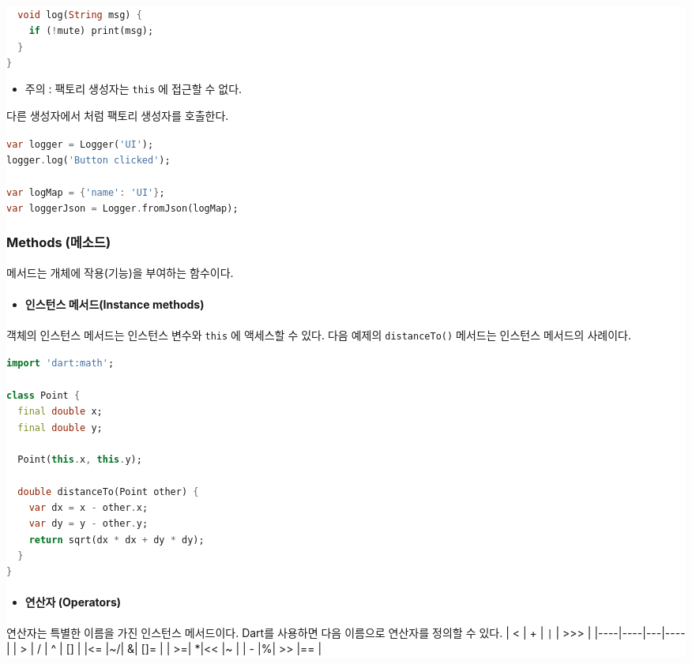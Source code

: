 ``` dart
  void log(String msg) {
    if (!mute) print(msg);
  }
}

```

- 주의 : 팩토리 생성자는 `this` 에 접근할 수 없다.

다른 생성자에서 처럼 팩토리 생성자를 호출한다.

``` dart
var logger = Logger('UI');
logger.log('Button clicked');

var logMap = {'name': 'UI'};
var loggerJson = Logger.fromJson(logMap);

```

### Methods (메소드)

메서드는 개체에 작용(기능)을 부여하는 함수이다.

- #### 인스턴스 메서드(Instance methods)

객체의 인스턴스 메서드는 인스턴스 변수와 `this` 에 액세스할 수 있다. 다음 예제의 `distanceTo()` 메서드는 인스턴스 메서드의 사례이다.

``` dart
import 'dart:math';

class Point {
  final double x;
  final double y;

  Point(this.x, this.y);

  double distanceTo(Point other) {
    var dx = x - other.x;
    var dy = y - other.y;
    return sqrt(dx * dx + dy * dy);
  }
}

```

- #### 연산자 (Operators)

 연산자는 특별한 이름을 가진 인스턴스 메서드이다. Dart를 사용하면 다음 이름으로 연산자를 정의할 수 있다.
| < | + | `|` | >>> |
|----|----|---|----|
|  >  |  /  | ^   |  []  |
|<= |~/| &| []= |
| >=| *|<< |~ |
| - |%|  >> |== |
